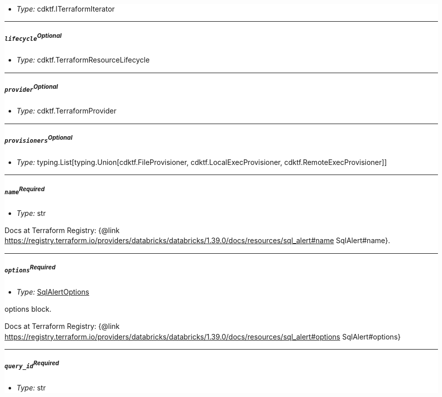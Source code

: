 - *Type:* cdktf.ITerraformIterator

---

##### `lifecycle`<sup>Optional</sup> <a name="lifecycle" id="@cdktf/provider-databricks.sqlAlert.SqlAlert.Initializer.parameter.lifecycle"></a>

- *Type:* cdktf.TerraformResourceLifecycle

---

##### `provider`<sup>Optional</sup> <a name="provider" id="@cdktf/provider-databricks.sqlAlert.SqlAlert.Initializer.parameter.provider"></a>

- *Type:* cdktf.TerraformProvider

---

##### `provisioners`<sup>Optional</sup> <a name="provisioners" id="@cdktf/provider-databricks.sqlAlert.SqlAlert.Initializer.parameter.provisioners"></a>

- *Type:* typing.List[typing.Union[cdktf.FileProvisioner, cdktf.LocalExecProvisioner, cdktf.RemoteExecProvisioner]]

---

##### `name`<sup>Required</sup> <a name="name" id="@cdktf/provider-databricks.sqlAlert.SqlAlert.Initializer.parameter.name"></a>

- *Type:* str

Docs at Terraform Registry: {@link https://registry.terraform.io/providers/databricks/databricks/1.39.0/docs/resources/sql_alert#name SqlAlert#name}.

---

##### `options`<sup>Required</sup> <a name="options" id="@cdktf/provider-databricks.sqlAlert.SqlAlert.Initializer.parameter.options"></a>

- *Type:* <a href="#@cdktf/provider-databricks.sqlAlert.SqlAlertOptions">SqlAlertOptions</a>

options block.

Docs at Terraform Registry: {@link https://registry.terraform.io/providers/databricks/databricks/1.39.0/docs/resources/sql_alert#options SqlAlert#options}

---

##### `query_id`<sup>Required</sup> <a name="query_id" id="@cdktf/provider-databricks.sqlAlert.SqlAlert.Initializer.parameter.queryId"></a>

- *Type:* str
